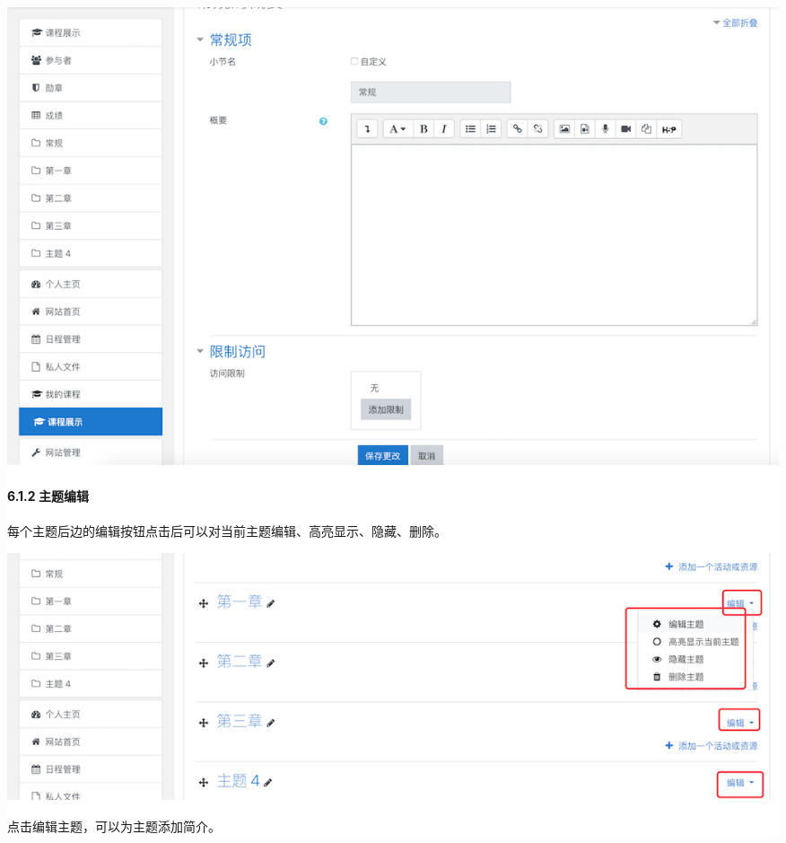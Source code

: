 ![](./images/ilearning/js-6.1.3.png)

#### 6.1.2 主题编辑
每个主题后边的编辑按钮点击后可以对当前主题编辑、高亮显示、隐藏、删除。

![](./images/ilearning/js-6.1.5.png)

点击编辑主题，可以为主题添加简介。
